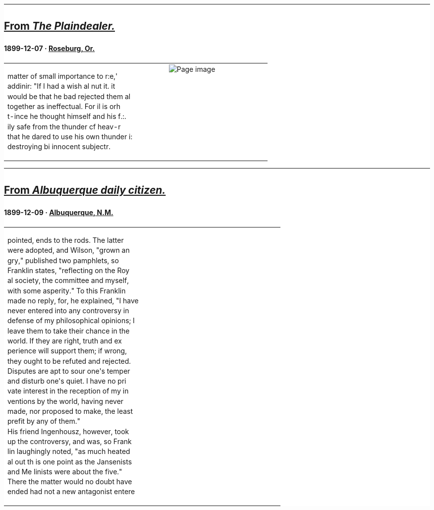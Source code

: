 </tr></table>

---

## [From _The Plaindealer._](https://oregonnews.uoregon.edu/lccn/sn84022679/1899-12-07/ed-1/seq-4/)

#### 1899-12-07 &middot; [Roseburg, Or.](http://dbpedia.org/resource/Roseburg%2C_Oregon)

<table style="width: 100%;"><tr><td style="width: 50%">

  
matter of small importance to r:e,&#x27;  
addinir: &quot;If I had a wish al nut it. it  
would be that he bad rejected them al  
together as ineffectual. For il is orh  
t-ince he thought himself and his f.:.  
ily safe from the thunder cf heav-r  
that he dared to use his own thunder i:  
destroying bi innocent subjectr.
</td><td style="width: 50%; max-height: 75%; margin: auto; display: block;">
<img alt="Page image" src="https://oregonnews.uoregon.edu/images/iiif/batch_oru_oscar_ver01%2Fdata%2Fsn84022679%2F00033877297%2F1899120701%2F0280.jp2/pct:39.35258648048239,37.013847080072246,10.568073627419867,3.8049367850692355/!600,600/0/default.jpg"/>
</td>
</tr></table>

---

## [From _Albuquerque daily citizen._](https://www.loc.gov/resource/sn84020613/1899-12-09/ed-1/?sp=7)

#### 1899-12-09 &middot; [Albuquerque, N.M.](http://dbpedia.org/resource/Albuquerque%2C_New_Mexico)

<table style="width: 100%;"><tr><td style="width: 50%">

  
pointed, ends to the rods. The latter  
were adopted, and Wilson, &quot;grown an­  
gry,&quot; published two pamphlets, so  
Franklin states, &quot;reflecting on the Roy­  
al society, the committee and myself,  
with some asperity.&quot; To this Franklin  
made no reply, for, he explained, &quot;I have  
never entered into any controversy in  
defense of my philosophical opinions; I  
leave them to take their chance in the  
world. If they are right, truth and ex­  
perience will support them; if wrong,  
they ought to be refuted and rejected.  
Disputes are apt to sour one&#x27;s temper  
and disturb one&#x27;s quiet. I have no pri­  
vate interest in the reception of my in­  
ventions by the world, having never  
made, nor proposed to make, the least  
prefit by any of them.&quot;  
His friend Ingenhousz, however, took  
up the controversy, and was, so Frank­  
lin laughingly noted, &quot;as much heated  
al out th is one point as the Jansenists  
and Me linists were about the five.&quot;  
There the matter would no doubt have  
ended had not a new antagonist entere
</td><td style="width: 50%; max-height: 75%; margin: auto; display: block;">
